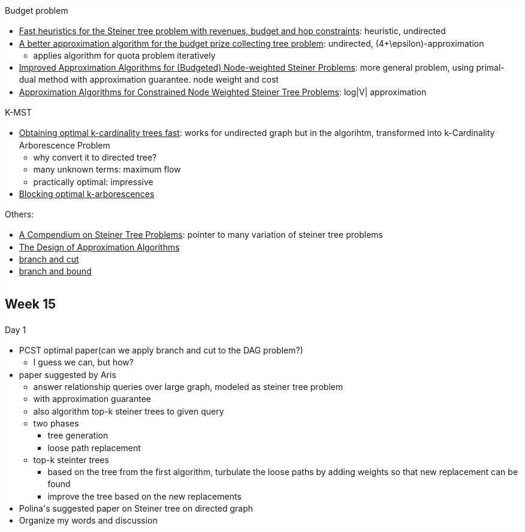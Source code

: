 
Budget problem


- [Fast heuristics for the Steiner tree problem with revenues, budget and hop constraints](https://www.researchgate.net/publication/222521363_Fast_heuristics_for_the_Steiner_tree_problem_with_revenues_budget_and_hop_constraints): heuristic, undirected
- [A better approximation algorithm for the budget prize collecting tree problem](http://www.sciencedirect.com/science/article/pii/S0167637703001469): undirected, (4+\epsilon)-approximation
  - applies algorithm for quota problem iteratively
- [Improved Approximation Algorithms for (Budgeted) Node-weighted Steiner Problems](http://arxiv.org/pdf/1304.7530.pdf): more general problem, using primal-dual method with approximation guarantee. node weight and cost
- [Approximation Algorithms for Constrained Node Weighted Steiner Tree Problems](http://www.cs.technion.ac.il/~rabani/Papers/MossR-SICOMP-revised.pdf): log|V| approximation



K-MST

- [Obtaining optimal k-cardinality trees fast](http://dl.acm.org/citation.cfm?id=1537600): works for undirected graph but in the algorihtm, transformed into k-Cardinality Arborescence Problem
  - why convert it to directed tree?
  - many unknown terms: maximum flow
  - practically optimal: impressive
- [Blocking optimal k-arborescences](http://arxiv.org/pdf/1507.04207v1.pdf)


Others:

- [A Compendium on Steiner Tree Problems](http://theory.cs.uni-bonn.de/info5/steinerkompendium/netcompendium.pdf): pointer to many variation of steiner tree problems
- [The Design of Approximation Algorithms](http://www.designofapproxalgs.com/book.pdf)
- [branch and cut](http://homepages.rpi.edu/~mitchj/papers/bc_hao.pdf)
- [branch and bound](http://www.imada.sdu.dk/Employees/jbj/heuristikker/TSPtext.pdf)



## Week 15

Day 1

- PCST optimal paper(can we apply branch and cut to the DAG problem?)
  - I guess we can, but how?
- paper suggested by Aris
  - answer relationship queries over large graph, modeled as steiner tree problem
  - with approximation guarantee
  - also algorithm top-k steiner trees to given query
  - two phases
    - tree generation
	- loose path replacement
  - top-k steinter trees
    - based on the tree from the first algorithm, turbulate the loose paths by adding weights so that new replacement can be found
	- improve the tree based on the new replacements
- Polina's suggested paper on Steiner tree on directed graph
- Organize my words and discussion

